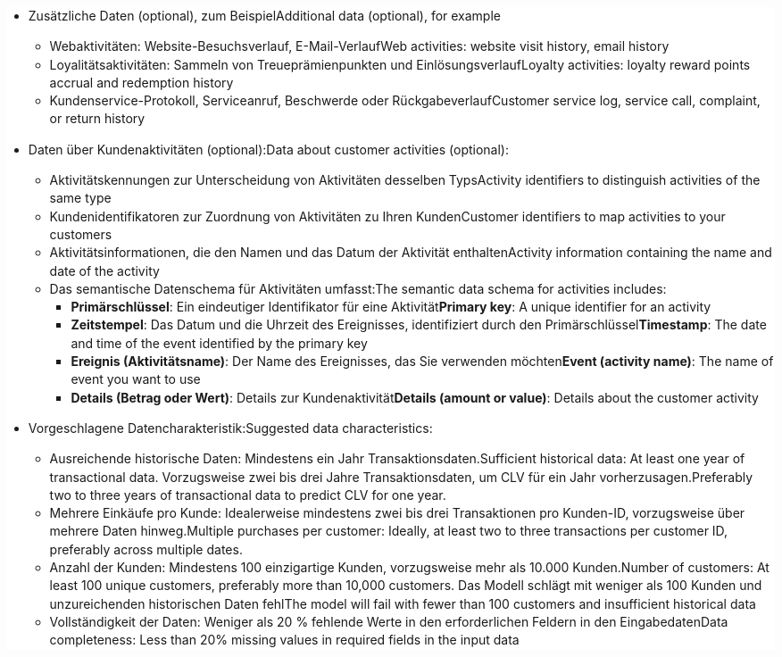 - <span data-ttu-id="06ffb-128">Zusätzliche Daten (optional), zum Beispiel</span><span class="sxs-lookup"><span data-stu-id="06ffb-128">Additional data (optional), for example</span></span>
    - <span data-ttu-id="06ffb-129">Webaktivitäten: Website-Besuchsverlauf, E-Mail-Verlauf</span><span class="sxs-lookup"><span data-stu-id="06ffb-129">Web activities: website visit history, email history</span></span>
    - <span data-ttu-id="06ffb-130">Loyalitätsaktivitäten: Sammeln von Treueprämienpunkten und Einlösungsverlauf</span><span class="sxs-lookup"><span data-stu-id="06ffb-130">Loyalty activities: loyalty reward points accrual and redemption history</span></span>
    - <span data-ttu-id="06ffb-131">Kundenservice-Protokoll, Serviceanruf, Beschwerde oder Rückgabeverlauf</span><span class="sxs-lookup"><span data-stu-id="06ffb-131">Customer service log, service call, complaint, or return history</span></span>
- <span data-ttu-id="06ffb-132">Daten über Kundenaktivitäten (optional):</span><span class="sxs-lookup"><span data-stu-id="06ffb-132">Data about customer activities (optional):</span></span>
    - <span data-ttu-id="06ffb-133">Aktivitätskennungen zur Unterscheidung von Aktivitäten desselben Typs</span><span class="sxs-lookup"><span data-stu-id="06ffb-133">Activity identifiers to distinguish activities of the same type</span></span>
    - <span data-ttu-id="06ffb-134">Kundenidentifikatoren zur Zuordnung von Aktivitäten zu Ihren Kunden</span><span class="sxs-lookup"><span data-stu-id="06ffb-134">Customer identifiers to map activities to your customers</span></span>
    - <span data-ttu-id="06ffb-135">Aktivitätsinformationen, die den Namen und das Datum der Aktivität enthalten</span><span class="sxs-lookup"><span data-stu-id="06ffb-135">Activity information containing the name and date of the activity</span></span>
    - <span data-ttu-id="06ffb-136">Das semantische Datenschema für Aktivitäten umfasst:</span><span class="sxs-lookup"><span data-stu-id="06ffb-136">The semantic data schema for activities includes:</span></span> 
        - <span data-ttu-id="06ffb-137">**Primärschlüssel**: Ein eindeutiger Identifikator für eine Aktivität</span><span class="sxs-lookup"><span data-stu-id="06ffb-137">**Primary key**: A unique identifier for an activity</span></span>
        - <span data-ttu-id="06ffb-138">**Zeitstempel**: Das Datum und die Uhrzeit des Ereignisses, identifiziert durch den Primärschlüssel</span><span class="sxs-lookup"><span data-stu-id="06ffb-138">**Timestamp**: The date and time of the event identified by the primary key</span></span>
        - <span data-ttu-id="06ffb-139">**Ereignis (Aktivitätsname)**: Der Name des Ereignisses, das Sie verwenden möchten</span><span class="sxs-lookup"><span data-stu-id="06ffb-139">**Event (activity name)**:  The name of event you want to use</span></span>
        - <span data-ttu-id="06ffb-140">**Details (Betrag oder Wert)**: Details zur Kundenaktivität</span><span class="sxs-lookup"><span data-stu-id="06ffb-140">**Details (amount or value)**: Details about the customer activity</span></span>

- <span data-ttu-id="06ffb-141">Vorgeschlagene Datencharakteristik:</span><span class="sxs-lookup"><span data-stu-id="06ffb-141">Suggested data characteristics:</span></span>
    - <span data-ttu-id="06ffb-142">Ausreichende historische Daten: Mindestens ein Jahr Transaktionsdaten.</span><span class="sxs-lookup"><span data-stu-id="06ffb-142">Sufficient historical data: At least one year of transactional data.</span></span> <span data-ttu-id="06ffb-143">Vorzugsweise zwei bis drei Jahre Transaktionsdaten, um CLV für ein Jahr vorherzusagen.</span><span class="sxs-lookup"><span data-stu-id="06ffb-143">Preferably two to three years of transactional data to predict CLV for one year.</span></span>
    - <span data-ttu-id="06ffb-144">Mehrere Einkäufe pro Kunde: Idealerweise mindestens zwei bis drei Transaktionen pro Kunden-ID, vorzugsweise über mehrere Daten hinweg.</span><span class="sxs-lookup"><span data-stu-id="06ffb-144">Multiple purchases per customer: Ideally, at least two to three transactions per customer ID, preferably across multiple dates.</span></span>
    - <span data-ttu-id="06ffb-145">Anzahl der Kunden: Mindestens 100 einzigartige Kunden, vorzugsweise mehr als 10.000 Kunden.</span><span class="sxs-lookup"><span data-stu-id="06ffb-145">Number of customers: At least 100 unique customers, preferably more than 10,000 customers.</span></span> <span data-ttu-id="06ffb-146">Das Modell schlägt mit weniger als 100 Kunden und unzureichenden historischen Daten fehl</span><span class="sxs-lookup"><span data-stu-id="06ffb-146">The model will fail with fewer than 100 customers and insufficient historical data</span></span>
    - <span data-ttu-id="06ffb-147">Vollständigkeit der Daten: Weniger als 20 % fehlende Werte in den erforderlichen Feldern in den Eingabedaten</span><span class="sxs-lookup"><span data-stu-id="06ffb-147">Data completeness: Less than 20% missing values in required fields in the input data</span></span>   
